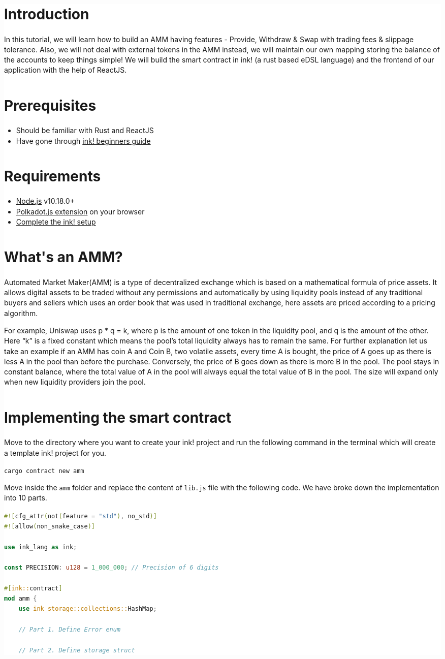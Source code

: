 # Introduction

In this tutorial, we will learn how to build an AMM having features - Provide, Withdraw & Swap with trading fees & slippage tolerance. Also, we will not deal with external tokens in the AMM instead, we will maintain our own mapping storing the balance of the accounts to keep things simple! We will build the smart contract in ink! (a rust based eDSL language) and the frontend of our application with the help of ReactJS.

# Prerequisites

* Should be familiar with Rust and ReactJS
* Have gone through [ink! beginners guide](https://docs.substrate.io/tutorials/v3/ink-workshop/pt1/)

# Requirements

* [Node.js](https://nodejs.org/en/download/releases/) v10.18.0+
* [Polkadot.js extension](https://polkadot.js.org/extension/) on your browser
* [Complete the ink! setup](https://paritytech.github.io/ink-docs/getting-started/setup)

# What's an AMM?

Automated Market Maker(AMM) is a type of decentralized exchange which is based on a mathematical formula of price assets. It allows digital assets to be traded without any permissions and automatically by using liquidity pools instead of any traditional buyers and sellers which uses an order book that was used in traditional exchange, here assets are priced according to a pricing algorithm. 

For example, Uniswap uses p * q = k, where p is the amount of one token in the liquidity pool, and q is the amount of the other. Here “k” is a fixed constant which means the pool’s total liquidity always has to remain the same. For further explanation let us take an example if an AMM has coin A and Coin B, two volatile assets, every time A is bought, the price of A goes up as there is less A in the pool than before the purchase. Conversely, the price of B goes down as there is more B in the pool. The pool stays in constant balance, where the total value of A in the pool will always equal the total value of B in the pool. The size will expand only when new liquidity providers join the pool.

# Implementing the smart contract

Move to the directory where you want to create your ink! project and run the following command in the terminal which will create a template ink! project for you.

```text
cargo contract new amm
```

Move inside the `amm` folder and replace the content of `lib.js` file with the following code. We have broke down the implementation into 10 parts.

```rust
#![cfg_attr(not(feature = "std"), no_std)]
#![allow(non_snake_case)]

use ink_lang as ink;

const PRECISION: u128 = 1_000_000; // Precision of 6 digits

#[ink::contract]
mod amm {
    use ink_storage::collections::HashMap;

    // Part 1. Define Error enum 

    // Part 2. Define storage struct 
```